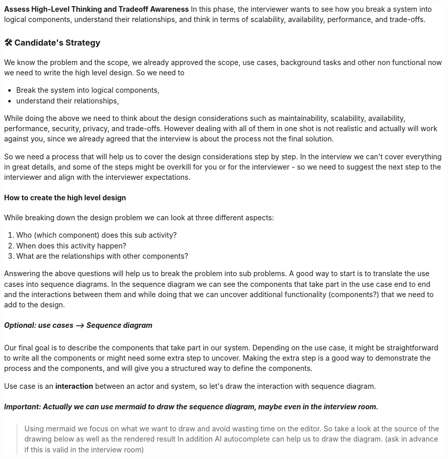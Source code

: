 **Assess High-Level Thinking and Tradeoff Awareness**
In this phase, the interviewer wants to see how you break a system into logical components, understand their relationships, and think in terms of scalability, availability, performance, and trade-offs.

### 🛠️ Candidate's Strategy

We know the problem and the scope, we already approved the scope, use cases, background tasks and other non functional now we need to write the high level design.
So we need to 
- Break the system into logical components, 
- understand their relationships, 

While doing the above we need to think about the design considerations such as maintainability, scalability, availability, performance, security, privacy, and trade-offs. However dealing with all of them in one shot is not realistic and actually will work against you, since we already agreed that the interview is about the process not the final solution.

So we need a process that will help us to cover the design considerations step by step.
In the interview we can't cover everything in great details, and some of the steps might be overkill for you or for the interviewer - so we need to suggest the next step to the interviewer and align with the interviewer expectations.

#### How to create the high level design

While breaking down the design problem we can look at three different aspects:

1. Who (which component) does this sub activity? 
2. When does this activity happen?
3. What are the relationships with other components? 

Answering the above questions will help us to break the problem into sub problems. 
A good way to start is to translate the use cases into sequence diagrams. In the sequence diagram we can see the components that take part in the use case end to end and the interactions between them and while doing that we can uncover additional functionality (components?) that we need to add to the design.


##### Optional: use cases  --> Sequence diagram

Our final goal is to describe the components that take part in our system. 
Depending on the use case, it might be straightforward to write all the components or might need some extra step to uncover.
Making the extra step is a good way to demonstrate the process and the components, and will give you a structured way to define the components. 

Use case is an **interaction** between an actor and system, so let's draw the interaction with sequence diagram.


##### Important: Actually we can use mermaid to draw the sequence diagram, maybe even in the interview room.

> Using mermaid we focus on what we want to draw and avoid wasting time on the editor.
> So take a look at the source of the drawing below as well as the rendered result
> In addition AI autocomplete can help us to draw the diagram. (ask in advance if this is valid in the interview room)
